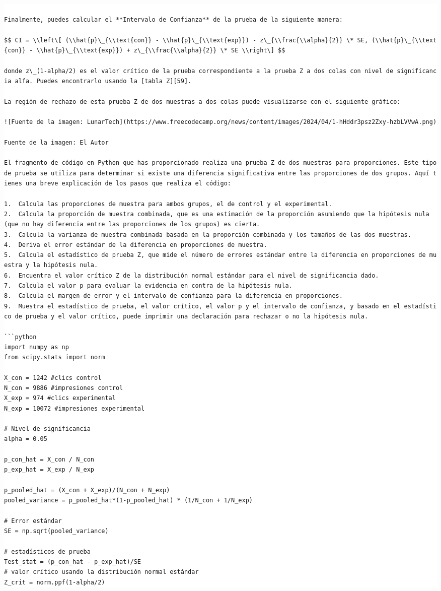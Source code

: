 ```

Finalmente, puedes calcular el **Intervalo de Confianza** de la prueba de la siguiente manera:

$$ CI = \\left\[ (\\hat{p}\_{\\text{con}} - \\hat{p}\_{\\text{exp}}) - z\_{\\frac{\\alpha}{2}} \* SE, (\\hat{p}\_{\\text{con}} - \\hat{p}\_{\\text{exp}}) + z\_{\\frac{\\alpha}{2}} \* SE \\right\] $$

donde z\_(1-alpha/2) es el valor crítico de la prueba correspondiente a la prueba Z a dos colas con nivel de significancia alfa. Puedes encontrarlo usando la [tabla Z][59].

La región de rechazo de esta prueba Z de dos muestras a dos colas puede visualizarse con el siguiente gráfico:

![Fuente de la imagen: LunarTech](https://www.freecodecamp.org/news/content/images/2024/04/1-hHddr3psz2Zxy-hzbLVVwA.png)

Fuente de la imagen: El Autor

El fragmento de código en Python que has proporcionado realiza una prueba Z de dos muestras para proporciones. Este tipo de prueba se utiliza para determinar si existe una diferencia significativa entre las proporciones de dos grupos. Aquí tienes una breve explicación de los pasos que realiza el código:

1.  Calcula las proporciones de muestra para ambos grupos, el de control y el experimental.
2.  Calcula la proporción de muestra combinada, que es una estimación de la proporción asumiendo que la hipótesis nula (que no hay diferencia entre las proporciones de los grupos) es cierta.
3.  Calcula la varianza de muestra combinada basada en la proporción combinada y los tamaños de las dos muestras.
4.  Deriva el error estándar de la diferencia en proporciones de muestra.
5.  Calcula el estadístico de prueba Z, que mide el número de errores estándar entre la diferencia en proporciones de muestra y la hipótesis nula.
6.  Encuentra el valor crítico Z de la distribución normal estándar para el nivel de significancia dado.
7.  Calcula el valor p para evaluar la evidencia en contra de la hipótesis nula.
8.  Calcula el margen de error y el intervalo de confianza para la diferencia en proporciones.
9.  Muestra el estadístico de prueba, el valor crítico, el valor p y el intervalo de confianza, y basado en el estadístico de prueba y el valor crítico, puede imprimir una declaración para rechazar o no la hipótesis nula.

```python
import numpy as np
from scipy.stats import norm

X_con = 1242 #clics control
N_con = 9886 #impresiones control
X_exp = 974 #clics experimental
N_exp = 10072 #impresiones experimental

# Nivel de significancia
alpha = 0.05

p_con_hat = X_con / N_con
p_exp_hat = X_exp / N_exp

p_pooled_hat = (X_con + X_exp)/(N_con + N_exp)
pooled_variance = p_pooled_hat*(1-p_pooled_hat) * (1/N_con + 1/N_exp)

# Error estándar
SE = np.sqrt(pooled_variance)

# estadísticos de prueba
Test_stat = (p_con_hat - p_exp_hat)/SE
# valor crítico usando la distribución normal estándar
Z_crit = norm.ppf(1-alpha/2)
```